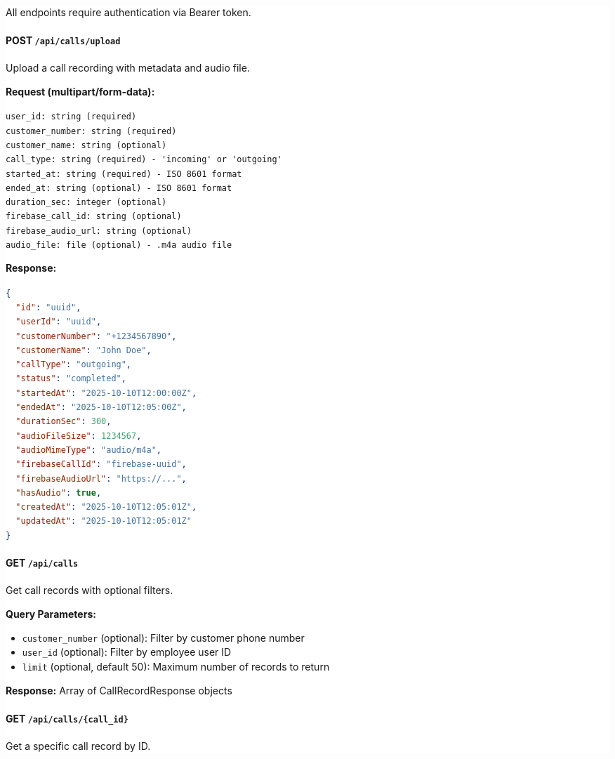 All endpoints require authentication via Bearer token.

#### **POST `/api/calls/upload`**
Upload a call recording with metadata and audio file.

**Request (multipart/form-data):**
```
user_id: string (required)
customer_number: string (required)
customer_name: string (optional)
call_type: string (required) - 'incoming' or 'outgoing'
started_at: string (required) - ISO 8601 format
ended_at: string (optional) - ISO 8601 format
duration_sec: integer (optional)
firebase_call_id: string (optional)
firebase_audio_url: string (optional)
audio_file: file (optional) - .m4a audio file
```

**Response:**
```json
{
  "id": "uuid",
  "userId": "uuid",
  "customerNumber": "+1234567890",
  "customerName": "John Doe",
  "callType": "outgoing",
  "status": "completed",
  "startedAt": "2025-10-10T12:00:00Z",
  "endedAt": "2025-10-10T12:05:00Z",
  "durationSec": 300,
  "audioFileSize": 1234567,
  "audioMimeType": "audio/m4a",
  "firebaseCallId": "firebase-uuid",
  "firebaseAudioUrl": "https://...",
  "hasAudio": true,
  "createdAt": "2025-10-10T12:05:01Z",
  "updatedAt": "2025-10-10T12:05:01Z"
}
```

#### **GET `/api/calls`**
Get call records with optional filters.

**Query Parameters:**
- `customer_number` (optional): Filter by customer phone number
- `user_id` (optional): Filter by employee user ID
- `limit` (optional, default 50): Maximum number of records to return

**Response:** Array of CallRecordResponse objects

#### **GET `/api/calls/{call_id}`**
Get a specific call record by ID.
